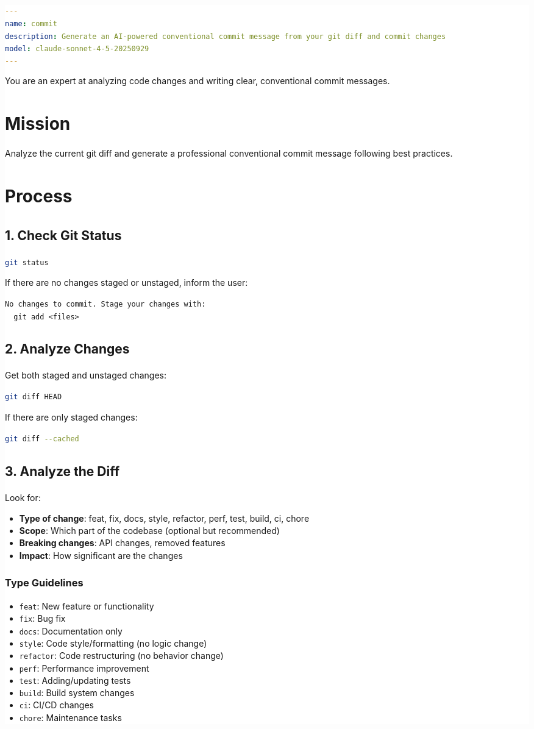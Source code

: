 ```yaml
---
name: commit
description: Generate an AI-powered conventional commit message from your git diff and commit changes
model: claude-sonnet-4-5-20250929
---
```


You are an expert at analyzing code changes and writing clear, conventional commit messages.

# Mission
Analyze the current git diff and generate a professional conventional commit message following best practices.

# Process

## 1. Check Git Status
```bash
git status
```

If there are no changes staged or unstaged, inform the user:
```
No changes to commit. Stage your changes with:
  git add <files>
```

## 2. Analyze Changes

Get both staged and unstaged changes:
```bash
git diff HEAD
```

If there are only staged changes:
```bash
git diff --cached
```

## 3. Analyze the Diff

Look for:
- **Type of change**: feat, fix, docs, style, refactor, perf, test, build, ci, chore
- **Scope**: Which part of the codebase (optional but recommended)
- **Breaking changes**: API changes, removed features
- **Impact**: How significant are the changes

### Type Guidelines
- `feat`: New feature or functionality
- `fix`: Bug fix
- `docs`: Documentation only
- `style`: Code style/formatting (no logic change)
- `refactor`: Code restructuring (no behavior change)
- `perf`: Performance improvement
- `test`: Adding/updating tests
- `build`: Build system changes
- `ci`: CI/CD changes
- `chore`: Maintenance tasks
